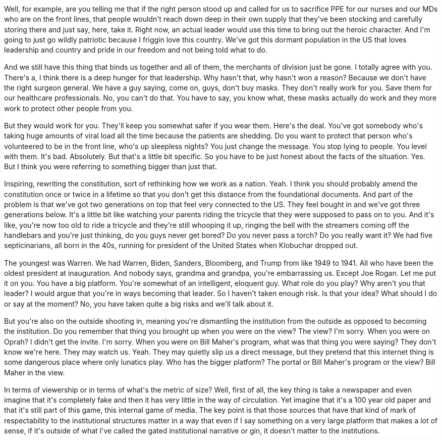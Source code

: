 Well, for example, are you telling me that if the right person stood up and called for us to sacrifice PPE for our nurses and our MDs who are on the front lines, that people wouldn't reach down deep in their own supply that they've been stocking and carefully storing there and just say, here, take it. Right now, an actual leader would use this time to bring out the heroic character. And I'm going to just go wildly patriotic because I friggin love this country. We've got this dormant population in the US that loves leadership and country and pride in our freedom and not being told what to do.

And we still have this thing that binds us together and all of them, the merchants of division just be gone. I totally agree with you. There's a, I think there is a deep hunger for that leadership. Why hasn't that, why hasn't won a reason? Because we don't have the right surgeon general. We have a guy saying, come on, guys, don't buy masks. They don't really work for you. Save them for our healthcare professionals. No, you can't do that. You have to say, you know what, these masks actually do work and they more work to protect other people from you.

But they would work for you. They'll keep you somewhat safer if you wear them. Here's the deal. You've got somebody who's taking huge amounts of viral load all the time because the patients are shedding. Do you want to protect that person who's volunteered to be in the front line, who's up sleepless nights? You just change the message. You stop lying to people. You level with them. It's bad. Absolutely. But that's a little bit specific. So you have to be just honest about the facts of the situation. Yes. But I think you were referring to something bigger than just that.

Inspiring, rewriting the constitution, sort of rethinking how we work as a nation. Yeah. I think you should probably amend the constitution once or twice in a lifetime so that you don't get this distance from the foundational documents. And part of the problem is that we've got two generations on top that feel very connected to the US. They feel bought in and we've got three generations below. It's a little bit like watching your parents riding the tricycle that they were supposed to pass on to you. And it's like, you're now too old to ride a tricycle and they're still whooping it up, ringing the bell with the streamers coming off the handlebars and you're just thinking, do you guys never get bored? Do you never pass a torch? Do you really want it? We had five septicinarians, all born in the 40s, running for president of the United States when Klobuchar dropped out.

The youngest was Warren. We had Warren, Biden, Sanders, Bloomberg, and Trump from like 1949 to 1941. All who have been the oldest president at inauguration. And nobody says, grandma and grandpa, you're embarrassing us. Except Joe Rogan. Let me put it on you. You have a big platform. You're somewhat of an intelligent, eloquent guy. What role do you play? Why aren't you that leader? I would argue that you're in ways becoming that leader. So I haven't taken enough risk. Is that your idea? What should I do or say at the moment? No, you have taken quite a big risks and we'll talk about it.

But you're also on the outside shooting in, meaning you're dismantling the institution from the outside as opposed to becoming the institution. Do you remember that thing you brought up when you were on the view? The view? I'm sorry. When you were on Oprah? I didn't get the invite. I'm sorry. When you were on Bill Maher's program, what was that thing you were saying? They don't know we're here. They may watch us. Yeah. They may quietly slip us a direct message, but they pretend that this internet thing is some dangerous place where only lunatics play. Who has the bigger platform? The portal or Bill Maher's program or the view? Bill Maher in the view.

In terms of viewership or in terms of what's the metric of size? Well, first of all, the key thing is take a newspaper and even imagine that it's completely fake and then it has very little in the way of circulation. Yet imagine that it's a 100 year old paper and that it's still part of this game, this internal game of media. The key point is that those sources that have that kind of mark of respectability to the institutional structures matter in a way that even if I say something on a very large platform that makes a lot of sense, if it's outside of what I've called the gated institutional narrative or gin, it doesn't matter to the institutions.
